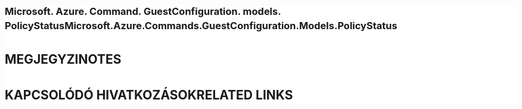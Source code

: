 ### <span data-ttu-id="a4739-154">Microsoft. Azure. Command. GuestConfiguration. models. PolicyStatus</span><span class="sxs-lookup"><span data-stu-id="a4739-154">Microsoft.Azure.Commands.GuestConfiguration.Models.PolicyStatus</span></span>
## <span data-ttu-id="a4739-155">MEGJEGYZI</span><span class="sxs-lookup"><span data-stu-id="a4739-155">NOTES</span></span>

## <span data-ttu-id="a4739-156">KAPCSOLÓDÓ HIVATKOZÁSOK</span><span class="sxs-lookup"><span data-stu-id="a4739-156">RELATED LINKS</span></span>
